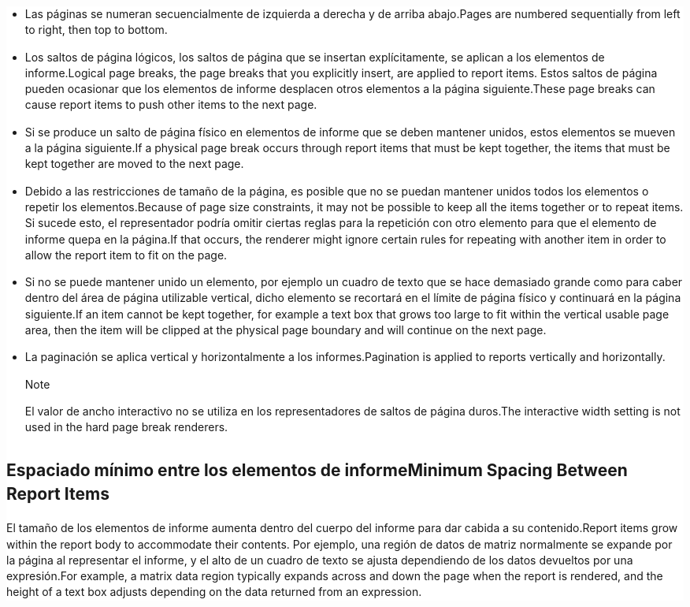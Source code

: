 -   <span data-ttu-id="29bdc-139">Las páginas se numeran secuencialmente de izquierda a derecha y de arriba abajo.</span><span class="sxs-lookup"><span data-stu-id="29bdc-139">Pages are numbered sequentially from left to right, then top to bottom.</span></span>  
  
-   <span data-ttu-id="29bdc-140">Los saltos de página lógicos, los saltos de página que se insertan explícitamente, se aplican a los elementos de informe.</span><span class="sxs-lookup"><span data-stu-id="29bdc-140">Logical page breaks, the page breaks that you explicitly insert, are applied to report items.</span></span> <span data-ttu-id="29bdc-141">Estos saltos de página pueden ocasionar que los elementos de informe desplacen otros elementos a la página siguiente.</span><span class="sxs-lookup"><span data-stu-id="29bdc-141">These page breaks can cause report items to push other items to the next page.</span></span>  
  
-   <span data-ttu-id="29bdc-142">Si se produce un salto de página físico en elementos de informe que se deben mantener unidos, estos elementos se mueven a la página siguiente.</span><span class="sxs-lookup"><span data-stu-id="29bdc-142">If a physical page break occurs through report items that must be kept together, the items that must be kept together are moved to the next page.</span></span>  
  
-   <span data-ttu-id="29bdc-143">Debido a las restricciones de tamaño de la página, es posible que no se puedan mantener unidos todos los elementos o repetir los elementos.</span><span class="sxs-lookup"><span data-stu-id="29bdc-143">Because of page size constraints, it may not be possible to keep all the items together or to repeat items.</span></span> <span data-ttu-id="29bdc-144">Si sucede esto, el representador podría omitir ciertas reglas para la repetición con otro elemento para que el elemento de informe quepa en la página.</span><span class="sxs-lookup"><span data-stu-id="29bdc-144">If that occurs, the renderer might ignore certain rules for repeating with another item in order to allow the report item to fit on the page.</span></span>  
  
-   <span data-ttu-id="29bdc-145">Si no se puede mantener unido un elemento, por ejemplo un cuadro de texto que se hace demasiado grande como para caber dentro del área de página utilizable vertical, dicho elemento se recortará en el límite de página físico y continuará en la página siguiente.</span><span class="sxs-lookup"><span data-stu-id="29bdc-145">If an item cannot be kept together, for example a text box that grows too large to fit within the vertical usable page area, then the item will be clipped at the physical page boundary and will continue on the next page.</span></span>  
  
-   <span data-ttu-id="29bdc-146">La paginación se aplica vertical y horizontalmente a los informes.</span><span class="sxs-lookup"><span data-stu-id="29bdc-146">Pagination is applied to reports vertically and horizontally.</span></span>  
  
    > [!NOTE]  
    >  <span data-ttu-id="29bdc-147">El valor de ancho interactivo no se utiliza en los representadores de saltos de página duros.</span><span class="sxs-lookup"><span data-stu-id="29bdc-147">The interactive width setting is not used in the hard page break renderers.</span></span>  
  
## <a name="minimum-spacing-between-report-items"></a><span data-ttu-id="29bdc-148">Espaciado mínimo entre los elementos de informe</span><span class="sxs-lookup"><span data-stu-id="29bdc-148">Minimum Spacing Between Report Items</span></span>  
 <span data-ttu-id="29bdc-149">El tamaño de los elementos de informe aumenta dentro del cuerpo del informe para dar cabida a su contenido.</span><span class="sxs-lookup"><span data-stu-id="29bdc-149">Report items grow within the report body to accommodate their contents.</span></span> <span data-ttu-id="29bdc-150">Por ejemplo, una región de datos de matriz normalmente se expande por la página al representar el informe, y el alto de un cuadro de texto se ajusta dependiendo de los datos devueltos por una expresión.</span><span class="sxs-lookup"><span data-stu-id="29bdc-150">For example, a matrix data region typically expands across and down the page when the report is rendered, and the height of a text box adjusts depending on the data returned from an expression.</span></span>  
  